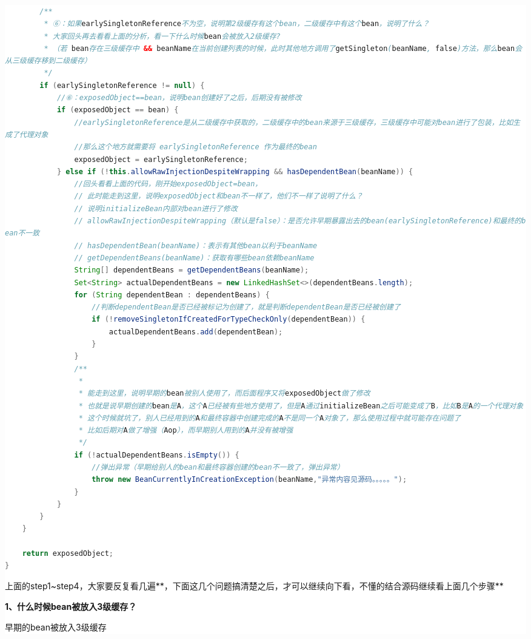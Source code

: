 ```java
        /**
         * ⑥：如果earlySingletonReference不为空，说明第2级缓存有这个bean，二级缓存中有这个bean，说明了什么？
         * 大家回头再去看看上面的分析，看一下什么时候bean会被放入2级缓存?
         * （若 bean存在三级缓存中 && beanName在当前创建列表的时候，此时其他地方调用了getSingleton(beanName, false)方法，那么bean会从三级缓存移到二级缓存）
         */
        if (earlySingletonReference != null) {
            //⑥：exposedObject==bean，说明bean创建好了之后，后期没有被修改
            if (exposedObject == bean) {
                //earlySingletonReference是从二级缓存中获取的，二级缓存中的bean来源于三级缓存，三级缓存中可能对bean进行了包装，比如生成了代理对象
                //那么这个地方就需要将 earlySingletonReference 作为最终的bean
                exposedObject = earlySingletonReference;
            } else if (!this.allowRawInjectionDespiteWrapping && hasDependentBean(beanName)) {
                //回头看看上面的代码，刚开始exposedObject=bean，
                // 此时能走到这里，说明exposedObject和bean不一样了，他们不一样了说明了什么？
                // 说明initializeBean内部对bean进行了修改
                // allowRawInjectionDespiteWrapping（默认是false）：是否允许早期暴露出去的bean(earlySingletonReference)和最终的bean不一致
                // hasDependentBean(beanName)：表示有其他bean以利于beanName
                // getDependentBeans(beanName)：获取有哪些bean依赖beanName
                String[] dependentBeans = getDependentBeans(beanName);
                Set<String> actualDependentBeans = new LinkedHashSet<>(dependentBeans.length);
                for (String dependentBean : dependentBeans) {
                    //判断dependentBean是否已经被标记为创建了，就是判断dependentBean是否已经被创建了
                    if (!removeSingletonIfCreatedForTypeCheckOnly(dependentBean)) {
                        actualDependentBeans.add(dependentBean);
                    }
                }
                /**
                 *
                 * 能走到这里，说明早期的bean被别人使用了，而后面程序又将exposedObject做了修改
                 * 也就是说早期创建的bean是A，这个A已经被有些地方使用了，但是A通过initializeBean之后可能变成了B，比如B是A的一个代理对象
                 * 这个时候就坑了，别人已经用到的A和最终容器中创建完成的A不是同一个A对象了，那么使用过程中就可能存在问题了
                 * 比如后期对A做了增强（Aop），而早期别人用到的A并没有被增强
                 */
                if (!actualDependentBeans.isEmpty()) {
                    //弹出异常（早期给别人的bean和最终容器创建的bean不一致了，弹出异常）
                    throw new BeanCurrentlyInCreationException(beanName,"异常内容见源码。。。。。");
                }
            }
        }
    }

    return exposedObject;
}
```

上面的step1~step4，大家要反复看几遍**，下面这几个问题搞清楚之后，才可以继续向下看，不懂的结合源码继续看上面几个步骤**

**1、什么时候bean被放入3级缓存？**

早期的bean被放入3级缓存
